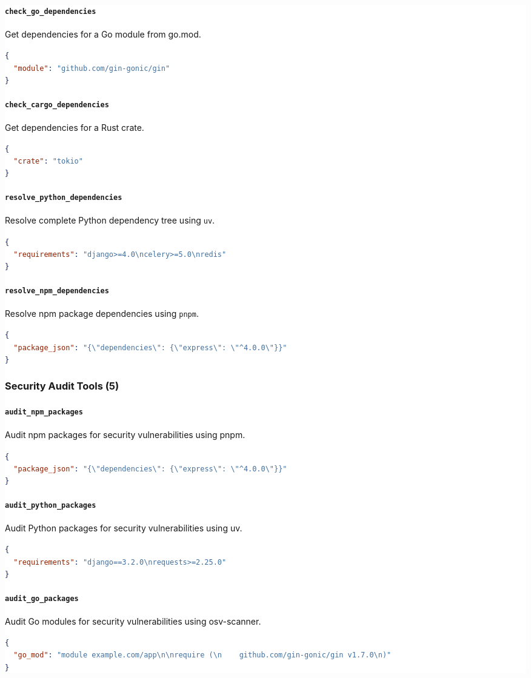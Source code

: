#### `check_go_dependencies`
Get dependencies for a Go module from go.mod.
```json
{
  "module": "github.com/gin-gonic/gin"
}
```

#### `check_cargo_dependencies`
Get dependencies for a Rust crate.
```json
{
  "crate": "tokio"
}
```

#### `resolve_python_dependencies`
Resolve complete Python dependency tree using `uv`.
```json
{
  "requirements": "django>=4.0\ncelery>=5.0\nredis"
}
```

#### `resolve_npm_dependencies`
Resolve npm package dependencies using `pnpm`.
```json
{
  "package_json": "{\"dependencies\": {\"express\": \"^4.0.0\"}}"
}
```

### Security Audit Tools (5)

#### `audit_npm_packages`
Audit npm packages for security vulnerabilities using pnpm.
```json
{
  "package_json": "{\"dependencies\": {\"express\": \"^4.0.0\"}}"
}
```

#### `audit_python_packages`
Audit Python packages for security vulnerabilities using uv.
```json
{
  "requirements": "django==3.2.0\nrequests>=2.25.0"
}
```

#### `audit_go_packages`
Audit Go modules for security vulnerabilities using osv-scanner.
```json
{
  "go_mod": "module example.com/app\n\nrequire (\n    github.com/gin-gonic/gin v1.7.0\n)"
}
```
